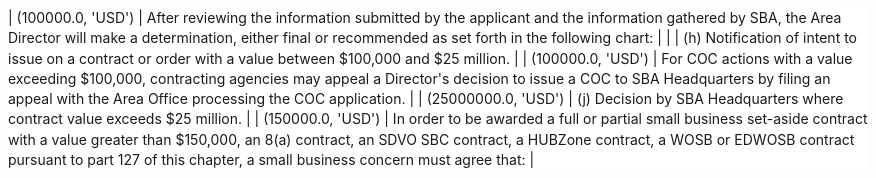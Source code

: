 | (100000.0, 'USD')   | After reviewing the information submitted by the applicant and the information gathered by SBA, the Area Director will make a determination, either final or recommended as set forth in the following chart:                                                                                                                                                                                                                                                                                                                                                                                                                                                                                                                                                                                                                                                                                                                                                                                                                                                                                                                                                                               |
|                     |           (h) Notification of intent to issue on a contract or order with a value between $100,000 and $25 million.                                                                                                                                                                                                                                                                                                                                                                                                                                                                                                                                                                                                                                                                                                                                                                                                                                                                                                                                                                                                                                                                         |
| (100000.0, 'USD')   | For COC actions with a value exceeding $100,000, contracting agencies may appeal a Director's decision to issue a COC to SBA Headquarters by filing an appeal with the Area Office processing the COC application.                                                                                                                                                                                                                                                                                                                                                                                                                                                                                                                                                                                                                                                                                                                                                                                                                                                                                                                                                                          |
| (25000000.0, 'USD') | (j) Decision by SBA Headquarters where contract value exceeds $25 million.                                                                                                                                                                                                                                                                                                                                                                                                                                                                                                                                                                                                                                                                                                                                                                                                                                                                                                                                                                                                                                                                                                                  |
| (150000.0, 'USD')   | In order to be awarded a full or partial small business set-aside contract with a value greater than $150,000, an 8(a) contract, an SDVO SBC contract, a HUBZone contract, a WOSB or EDWOSB contract pursuant to part 127 of this chapter, a small business concern must agree that:                                                                                                                                                                                                                                                                                                                                                                                                                                                                                                                                                                                                                                                                                                                                                                                                                                                                                                        |